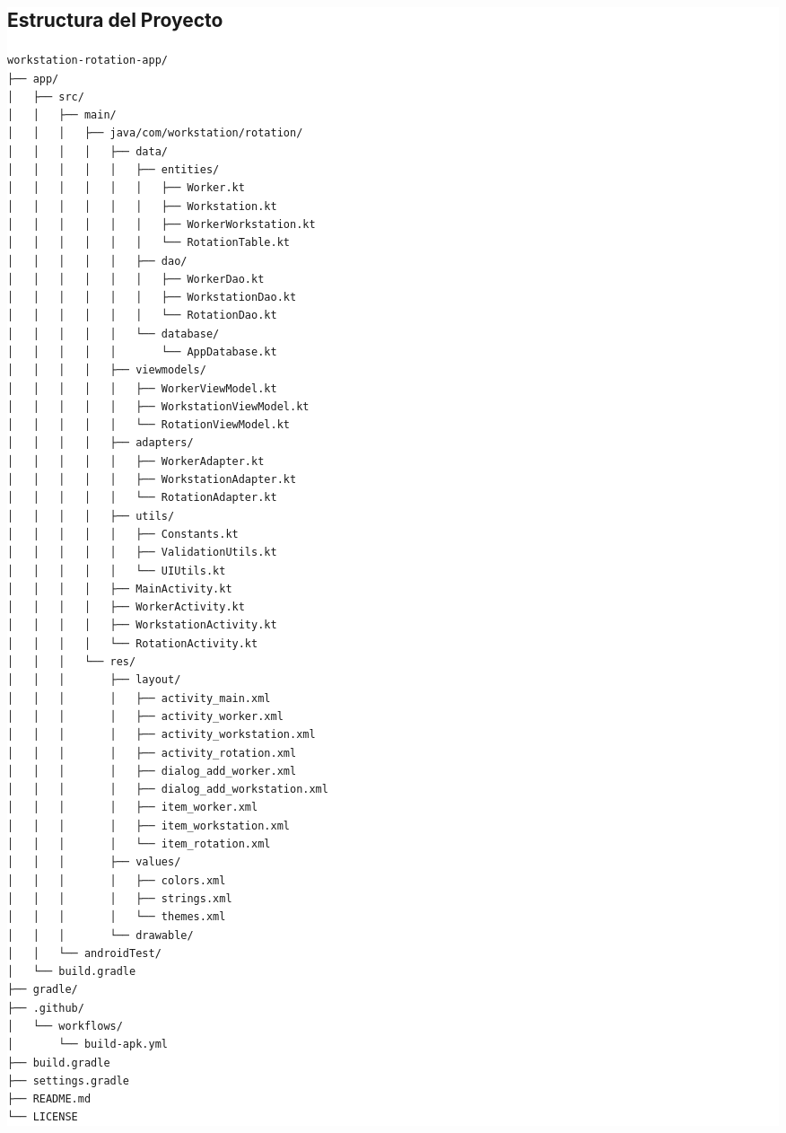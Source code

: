 
## Estructura del Proyecto

```
workstation-rotation-app/
├── app/
│   ├── src/
│   │   ├── main/
│   │   │   ├── java/com/workstation/rotation/
│   │   │   │   ├── data/
│   │   │   │   │   ├── entities/
│   │   │   │   │   │   ├── Worker.kt
│   │   │   │   │   │   ├── Workstation.kt
│   │   │   │   │   │   ├── WorkerWorkstation.kt
│   │   │   │   │   │   └── RotationTable.kt
│   │   │   │   │   ├── dao/
│   │   │   │   │   │   ├── WorkerDao.kt
│   │   │   │   │   │   ├── WorkstationDao.kt
│   │   │   │   │   │   └── RotationDao.kt
│   │   │   │   │   └── database/
│   │   │   │   │       └── AppDatabase.kt
│   │   │   │   ├── viewmodels/
│   │   │   │   │   ├── WorkerViewModel.kt
│   │   │   │   │   ├── WorkstationViewModel.kt
│   │   │   │   │   └── RotationViewModel.kt
│   │   │   │   ├── adapters/
│   │   │   │   │   ├── WorkerAdapter.kt
│   │   │   │   │   ├── WorkstationAdapter.kt
│   │   │   │   │   └── RotationAdapter.kt
│   │   │   │   ├── utils/
│   │   │   │   │   ├── Constants.kt
│   │   │   │   │   ├── ValidationUtils.kt
│   │   │   │   │   └── UIUtils.kt
│   │   │   │   ├── MainActivity.kt
│   │   │   │   ├── WorkerActivity.kt
│   │   │   │   ├── WorkstationActivity.kt
│   │   │   │   └── RotationActivity.kt
│   │   │   └── res/
│   │   │       ├── layout/
│   │   │       │   ├── activity_main.xml
│   │   │       │   ├── activity_worker.xml
│   │   │       │   ├── activity_workstation.xml
│   │   │       │   ├── activity_rotation.xml
│   │   │       │   ├── dialog_add_worker.xml
│   │   │       │   ├── dialog_add_workstation.xml
│   │   │       │   ├── item_worker.xml
│   │   │       │   ├── item_workstation.xml
│   │   │       │   └── item_rotation.xml
│   │   │       ├── values/
│   │   │       │   ├── colors.xml
│   │   │       │   ├── strings.xml
│   │   │       │   └── themes.xml
│   │   │       └── drawable/
│   │   └── androidTest/
│   └── build.gradle
├── gradle/
├── .github/
│   └── workflows/
│       └── build-apk.yml
├── build.gradle
├── settings.gradle
├── README.md
└── LICENSE
```